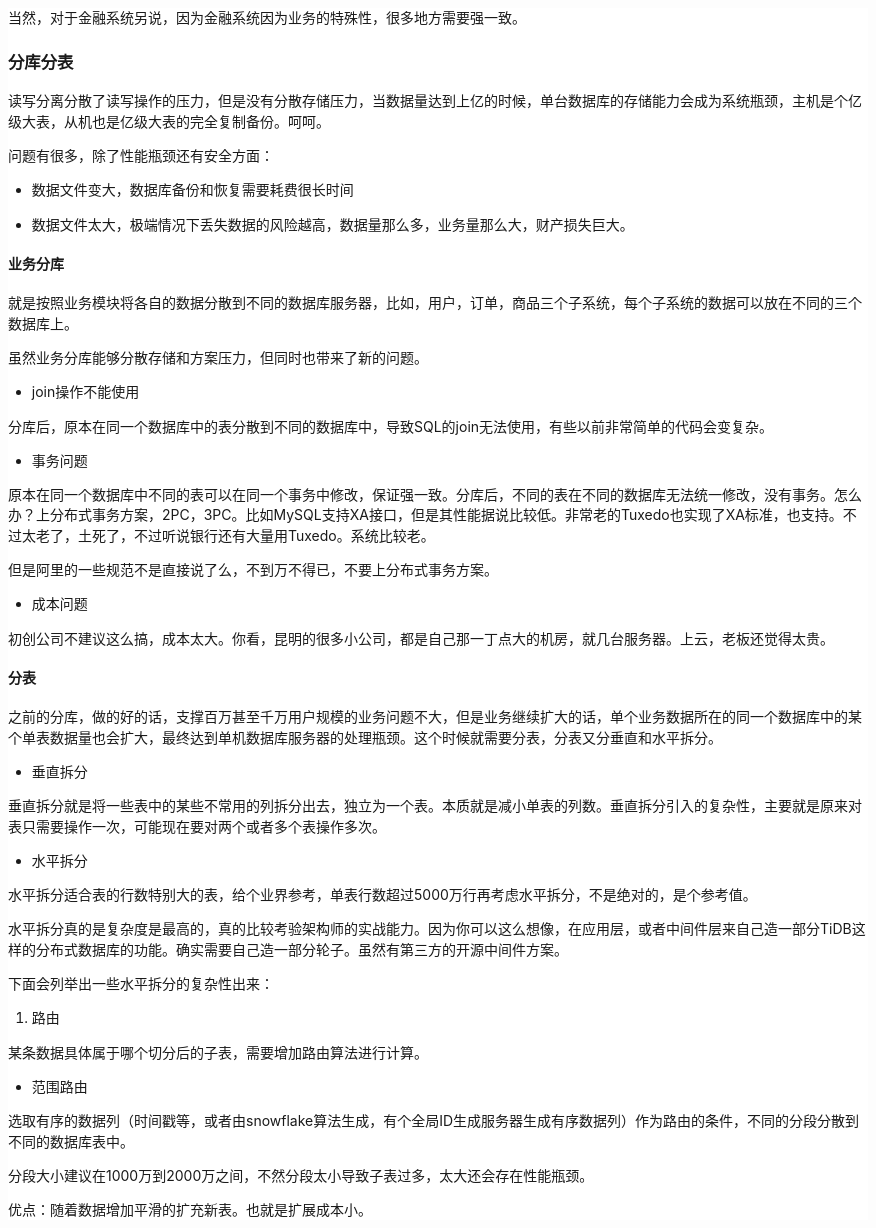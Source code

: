 当然，对于金融系统另说，因为金融系统因为业务的特殊性，很多地方需要强一致。

### 分库分表

读写分离分散了读写操作的压力，但是没有分散存储压力，当数据量达到上亿的时候，单台数据库的存储能力会成为系统瓶颈，主机是个亿级大表，从机也是亿级大表的完全复制备份。呵呵。

问题有很多，除了性能瓶颈还有安全方面：

- 数据文件变大，数据库备份和恢复需要耗费很长时间

- 数据文件太大，极端情况下丢失数据的风险越高，数据量那么多，业务量那么大，财产损失巨大。


#### 业务分库

就是按照业务模块将各自的数据分散到不同的数据库服务器，比如，用户，订单，商品三个子系统，每个子系统的数据可以放在不同的三个数据库上。

虽然业务分库能够分散存储和方案压力，但同时也带来了新的问题。

- join操作不能使用

分库后，原本在同一个数据库中的表分散到不同的数据库中，导致SQL的join无法使用，有些以前非常简单的代码会变复杂。

- 事务问题

原本在同一个数据库中不同的表可以在同一个事务中修改，保证强一致。分库后，不同的表在不同的数据库无法统一修改，没有事务。怎么办？上分布式事务方案，2PC，3PC。比如MySQL支持XA接口，但是其性能据说比较低。非常老的Tuxedo也实现了XA标准，也支持。不过太老了，土死了，不过听说银行还有大量用Tuxedo。系统比较老。

但是阿里的一些规范不是直接说了么，不到万不得已，不要上分布式事务方案。

- 成本问题

初创公司不建议这么搞，成本太大。你看，昆明的很多小公司，都是自己那一丁点大的机房，就几台服务器。上云，老板还觉得太贵。

#### 分表

之前的分库，做的好的话，支撑百万甚至千万用户规模的业务问题不大，但是业务继续扩大的话，单个业务数据所在的同一个数据库中的某个单表数据量也会扩大，最终达到单机数据库服务器的处理瓶颈。这个时候就需要分表，分表又分垂直和水平拆分。

- 垂直拆分

垂直拆分就是将一些表中的某些不常用的列拆分出去，独立为一个表。本质就是减小单表的列数。垂直拆分引入的复杂性，主要就是原来对表只需要操作一次，可能现在要对两个或者多个表操作多次。

- 水平拆分

水平拆分适合表的行数特别大的表，给个业界参考，单表行数超过5000万行再考虑水平拆分，不是绝对的，是个参考值。

水平拆分真的是复杂度是最高的，真的比较考验架构师的实战能力。因为你可以这么想像，在应用层，或者中间件层来自己造一部分TiDB这样的分布式数据库的功能。确实需要自己造一部分轮子。虽然有第三方的开源中间件方案。


下面会列举出一些水平拆分的复杂性出来：

1. 路由

某条数据具体属于哪个切分后的子表，需要增加路由算法进行计算。

- 范围路由

选取有序的数据列（时间戳等，或者由snowflake算法生成，有个全局ID生成服务器生成有序数据列）作为路由的条件，不同的分段分散到不同的数据库表中。

分段大小建议在1000万到2000万之间，不然分段太小导致子表过多，太大还会存在性能瓶颈。

优点：随着数据增加平滑的扩充新表。也就是扩展成本小。
